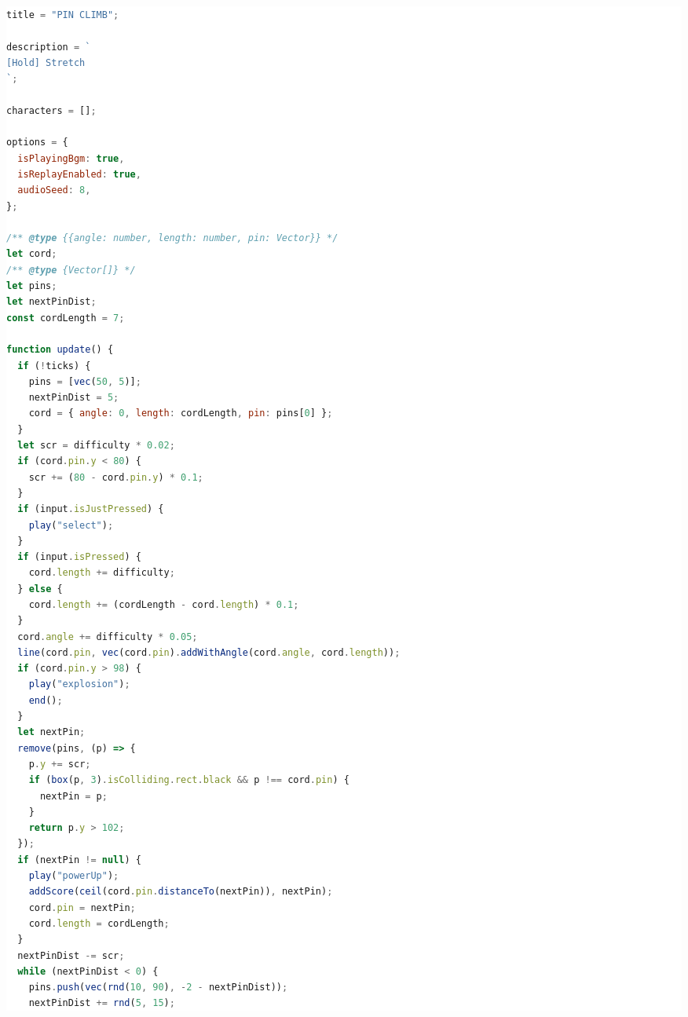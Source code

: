 ```js
title = "PIN CLIMB";

description = `
[Hold] Stretch
`;

characters = [];

options = {
  isPlayingBgm: true,
  isReplayEnabled: true,
  audioSeed: 8,
};

/** @type {{angle: number, length: number, pin: Vector}} */
let cord;
/** @type {Vector[]} */
let pins;
let nextPinDist;
const cordLength = 7;

function update() {
  if (!ticks) {
    pins = [vec(50, 5)];
    nextPinDist = 5;
    cord = { angle: 0, length: cordLength, pin: pins[0] };
  }
  let scr = difficulty * 0.02;
  if (cord.pin.y < 80) {
    scr += (80 - cord.pin.y) * 0.1;
  }
  if (input.isJustPressed) {
    play("select");
  }
  if (input.isPressed) {
    cord.length += difficulty;
  } else {
    cord.length += (cordLength - cord.length) * 0.1;
  }
  cord.angle += difficulty * 0.05;
  line(cord.pin, vec(cord.pin).addWithAngle(cord.angle, cord.length));
  if (cord.pin.y > 98) {
    play("explosion");
    end();
  }
  let nextPin;
  remove(pins, (p) => {
    p.y += scr;
    if (box(p, 3).isColliding.rect.black && p !== cord.pin) {
      nextPin = p;
    }
    return p.y > 102;
  });
  if (nextPin != null) {
    play("powerUp");
    addScore(ceil(cord.pin.distanceTo(nextPin)), nextPin);
    cord.pin = nextPin;
    cord.length = cordLength;
  }
  nextPinDist -= scr;
  while (nextPinDist < 0) {
    pins.push(vec(rnd(10, 90), -2 - nextPinDist));
    nextPinDist += rnd(5, 15);
```